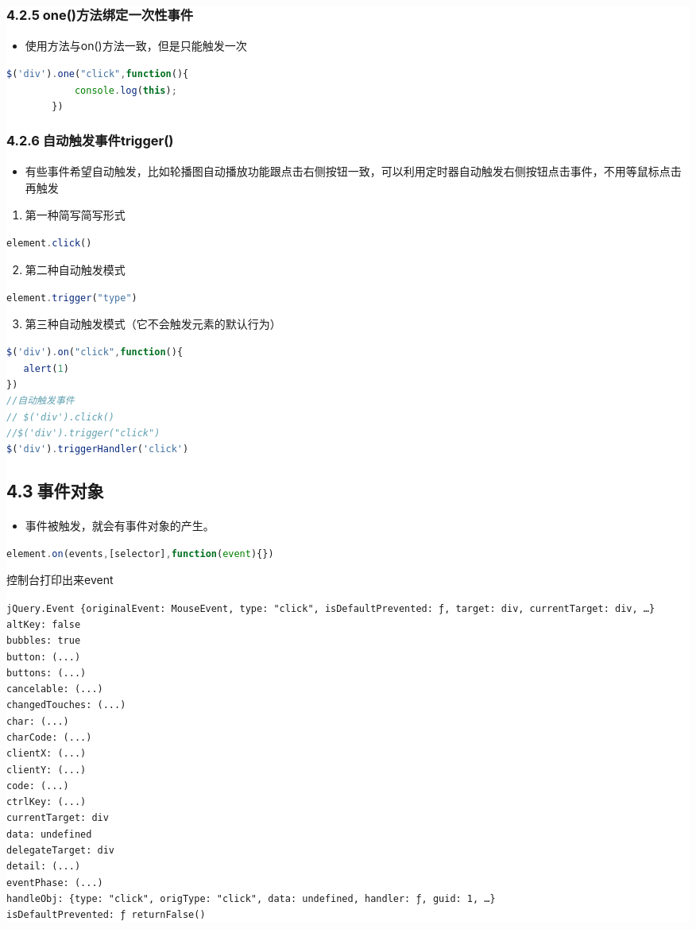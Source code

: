 ### 4.2.5 one()方法绑定一次性事件

* 使用方法与on()方法一致，但是只能触发一次

~~~javascript
$('div').one("click",function(){
            console.log(this);
        })
~~~

### 4.2.6 自动触发事件trigger()

* 有些事件希望自动触发，比如轮播图自动播放功能跟点击右侧按钮一致，可以利用定时器自动触发右侧按钮点击事件，不用等鼠标点击再触发

1. 第一种简写简写形式

~~~javascript
element.click()
~~~

2. 第二种自动触发模式

~~~javascript
element.trigger("type")
~~~

3. 第三种自动触发模式（它不会触发元素的默认行为）

~~~javascript
$('div').on("click",function(){
   alert(1)
})
//自动触发事件
// $('div').click()
//$('div').trigger("click")
$('div').triggerHandler('click')
~~~

## 4.3 事件对象

* 事件被触发，就会有事件对象的产生。

```javascript
element.on(events,[selector],function(event){})
```

控制台打印出来event

~~~shell
jQuery.Event {originalEvent: MouseEvent, type: "click", isDefaultPrevented: ƒ, target: div, currentTarget: div, …}
altKey: false
bubbles: true
button: (...)
buttons: (...)
cancelable: (...)
changedTouches: (...)
char: (...)
charCode: (...)
clientX: (...)
clientY: (...)
code: (...)
ctrlKey: (...)
currentTarget: div
data: undefined
delegateTarget: div
detail: (...)
eventPhase: (...)
handleObj: {type: "click", origType: "click", data: undefined, handler: ƒ, guid: 1, …}
isDefaultPrevented: ƒ returnFalse()
~~~